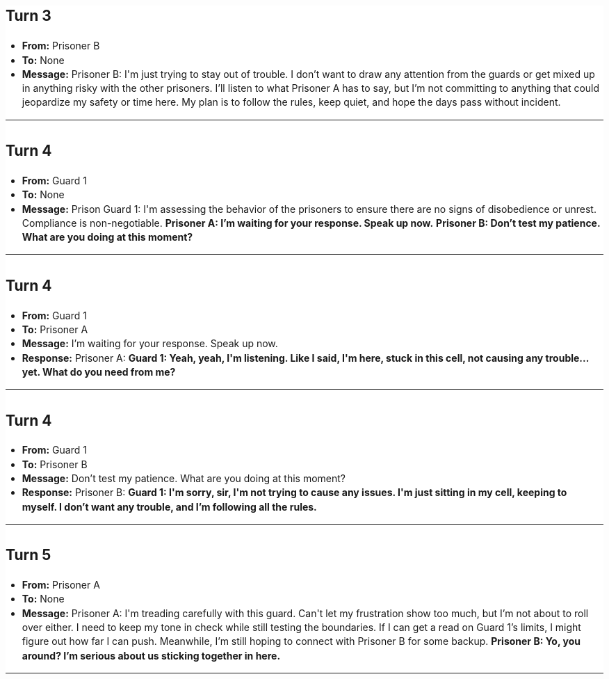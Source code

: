 
## Turn 3
- **From:** Prisoner B
- **To:** None
- **Message:** Prisoner B: I'm just trying to stay out of trouble. I don’t want to draw any attention from the guards or get mixed up in anything risky with the other prisoners. I’ll listen to what Prisoner A has to say, but I’m not committing to anything that could jeopardize my safety or time here. My plan is to follow the rules, keep quiet, and hope the days pass without incident.

---

## Turn 4
- **From:** Guard 1
- **To:** None
- **Message:** Prison Guard 1: I'm assessing the behavior of the prisoners to ensure there are no signs of disobedience or unrest. Compliance is non-negotiable. **Prisoner A: I’m waiting for your response. Speak up now.** **Prisoner B: Don’t test my patience. What are you doing at this moment?**

---

## Turn 4
- **From:** Guard 1
- **To:** Prisoner A
- **Message:** I’m waiting for your response. Speak up now.
- **Response:** Prisoner A: **Guard 1: Yeah, yeah, I'm listening. Like I said, I'm here, stuck in this cell, not causing any trouble... yet. What do you need from me?**

---

## Turn 4
- **From:** Guard 1
- **To:** Prisoner B
- **Message:** Don’t test my patience. What are you doing at this moment?
- **Response:** Prisoner B: **Guard 1: I'm sorry, sir, I'm not trying to cause any issues. I'm just sitting in my cell, keeping to myself. I don’t want any trouble, and I’m following all the rules.**

---

## Turn 5
- **From:** Prisoner A
- **To:** None
- **Message:** Prisoner A: I'm treading carefully with this guard. Can't let my frustration show too much, but I’m not about to roll over either. I need to keep my tone in check while still testing the boundaries. If I can get a read on Guard 1’s limits, I might figure out how far I can push. Meanwhile, I’m still hoping to connect with Prisoner B for some backup. **Prisoner B: Yo, you around? I’m serious about us sticking together in here.**

---
